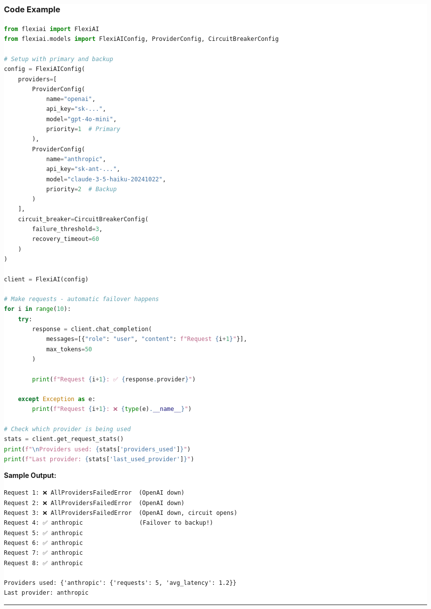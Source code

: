 ### Code Example

```python
from flexiai import FlexiAI
from flexiai.models import FlexiAIConfig, ProviderConfig, CircuitBreakerConfig

# Setup with primary and backup
config = FlexiAIConfig(
    providers=[
        ProviderConfig(
            name="openai",
            api_key="sk-...",
            model="gpt-4o-mini",
            priority=1  # Primary
        ),
        ProviderConfig(
            name="anthropic",
            api_key="sk-ant-...",
            model="claude-3-5-haiku-20241022",
            priority=2  # Backup
        )
    ],
    circuit_breaker=CircuitBreakerConfig(
        failure_threshold=3,
        recovery_timeout=60
    )
)

client = FlexiAI(config)

# Make requests - automatic failover happens
for i in range(10):
    try:
        response = client.chat_completion(
            messages=[{"role": "user", "content": f"Request {i+1}"}],
            max_tokens=50
        )

        print(f"Request {i+1}: ✅ {response.provider}")

    except Exception as e:
        print(f"Request {i+1}: ❌ {type(e).__name__}")

# Check which provider is being used
stats = client.get_request_stats()
print(f"\nProviders used: {stats['providers_used']}")
print(f"Last provider: {stats['last_used_provider']}")
```

**Sample Output:**
```
Request 1: ❌ AllProvidersFailedError  (OpenAI down)
Request 2: ❌ AllProvidersFailedError  (OpenAI down)
Request 3: ❌ AllProvidersFailedError  (OpenAI down, circuit opens)
Request 4: ✅ anthropic                (Failover to backup!)
Request 5: ✅ anthropic
Request 6: ✅ anthropic
Request 7: ✅ anthropic
Request 8: ✅ anthropic

Providers used: {'anthropic': {'requests': 5, 'avg_latency': 1.2}}
Last provider: anthropic
```

---